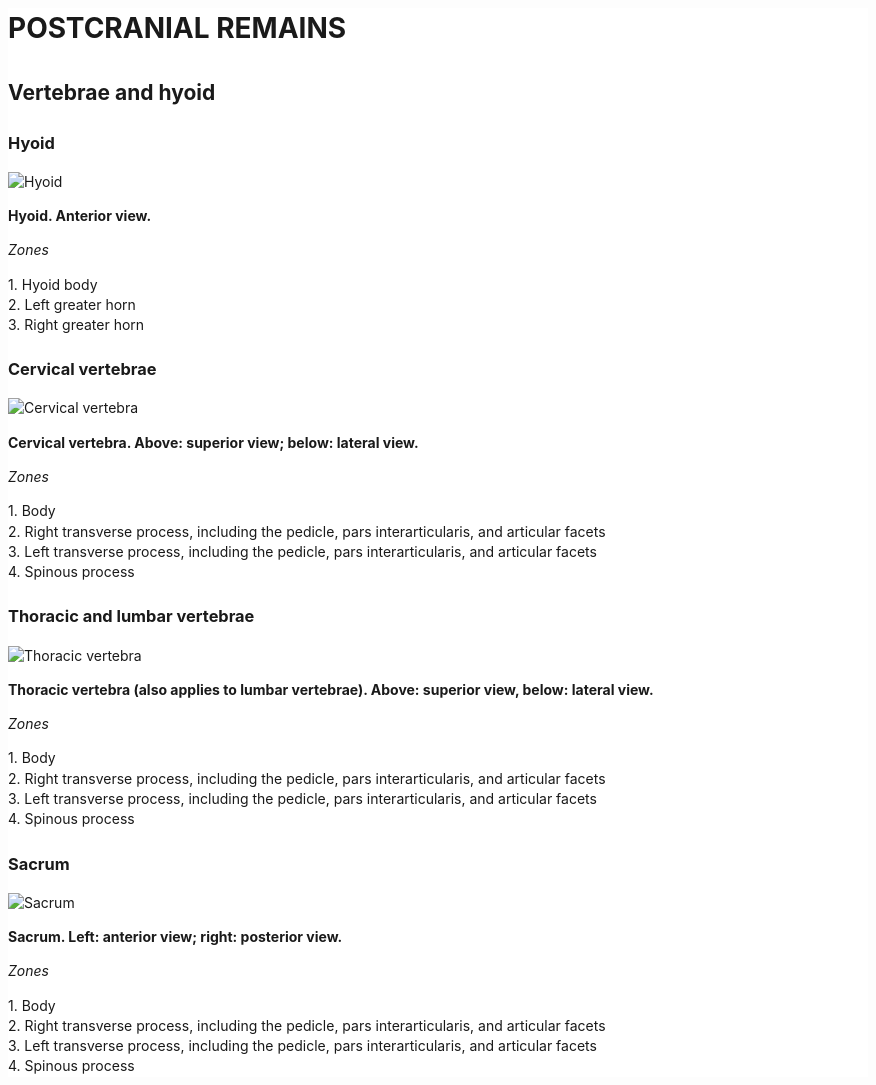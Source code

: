 
# **POSTCRANIAL REMAINS**
## **Vertebrae and hyoid**

### Hyoid
![Hyoid](../images/zones/hyoid_500.png)

**Hyoid. Anterior view.**

*Zones*

1\. Hyoid body  
2\. Left greater horn  
3\. Right greater horn    


### Cervical vertebrae
![Cervical vertebra](../images/zones/cervical_500.png)

**Cervical vertebra. Above: superior view; below: lateral view.**

*Zones*

1\. Body  
2\. Right transverse process, including the pedicle, pars interarticularis, and articular facets  
3\. Left transverse process, including the pedicle, pars interarticularis, and articular facets  
4\. Spinous process  

### Thoracic and lumbar vertebrae
![Thoracic vertebra](../images/zones/thoracic_500.png)

**Thoracic vertebra (also applies to lumbar vertebrae). Above: superior view, below: lateral view.**

*Zones*

1\. Body  
2\. Right transverse process, including the pedicle, pars interarticularis, and articular facets  
3\. Left transverse process, including the pedicle, pars interarticularis, and articular facets  
4\. Spinous process  

### Sacrum
![Sacrum](../images/zones/sacrum_500.png)

**Sacrum. Left: anterior view; right: posterior view.**

*Zones*

1\. Body  
2\. Right transverse process, including the pedicle, pars interarticularis, and articular facets  
3\. Left transverse process, including the pedicle, pars interarticularis, and articular facets  
4\. Spinous process  
